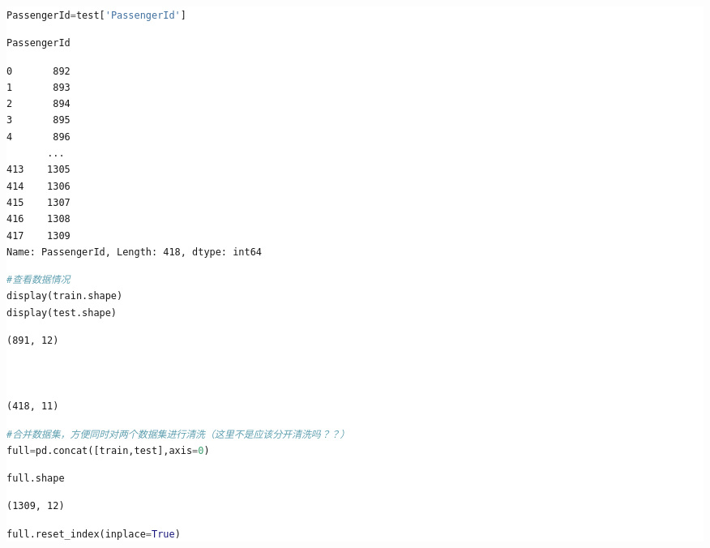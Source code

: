 


```python
PassengerId=test['PassengerId']
```


```python
PassengerId
```




    0       892
    1       893
    2       894
    3       895
    4       896
           ... 
    413    1305
    414    1306
    415    1307
    416    1308
    417    1309
    Name: PassengerId, Length: 418, dtype: int64




```python
#查看数据情况
display(train.shape)
display(test.shape)
```


    (891, 12)



    (418, 11)



```python
#合并数据集，方便同时对两个数据集进行清洗（这里不是应该分开清洗吗？？）
full=pd.concat([train,test],axis=0)
```


```python
full.shape
```




    (1309, 12)




```python
full.reset_index(inplace=True)
```
